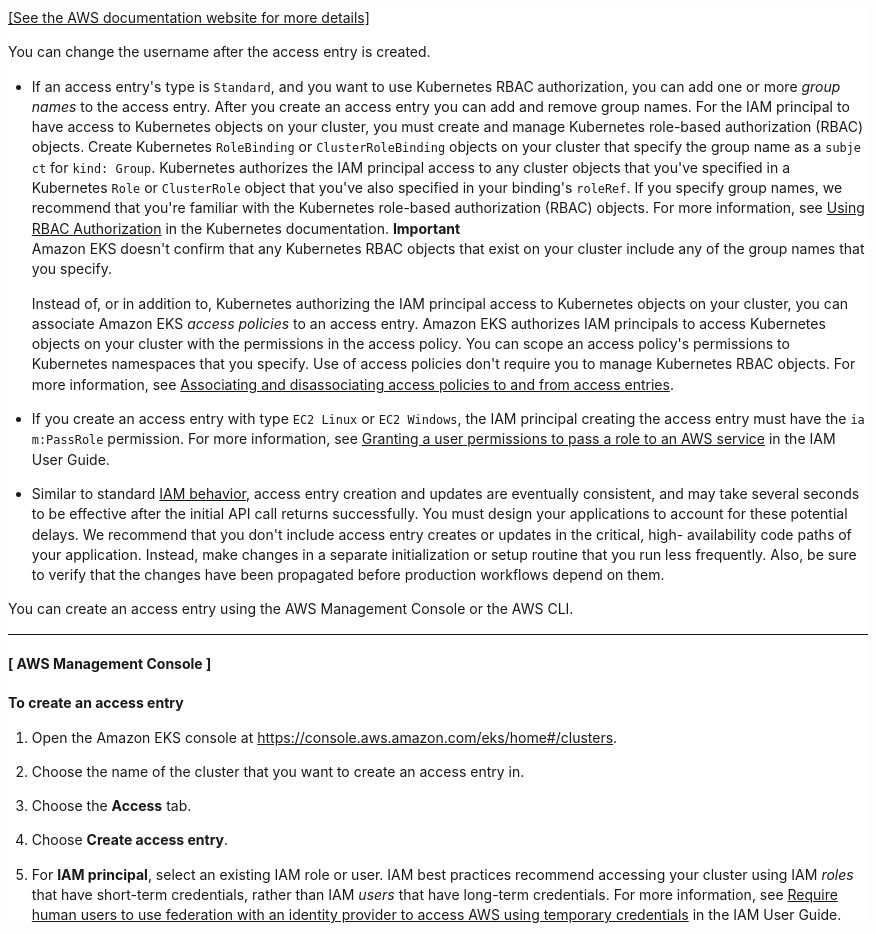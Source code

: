[\[See the AWS documentation website for more details\]](http://docs.aws.amazon.com/eks/latest/userguide/access-entries.html)

  You can change the username after the access entry is created\.
+ If an access entry's type is `Standard`, and you want to use Kubernetes RBAC authorization, you can add one or more *group names* to the access entry\. After you create an access entry you can add and remove group names\. For the IAM principal to have access to Kubernetes objects on your cluster, you must create and manage Kubernetes role\-based authorization \(RBAC\) objects\. Create Kubernetes `RoleBinding` or `ClusterRoleBinding` objects on your cluster that specify the group name as a `subject` for `kind: Group`\. Kubernetes authorizes the IAM principal access to any cluster objects that you've specified in a Kubernetes `Role` or `ClusterRole` object that you've also specified in your binding's `roleRef`\. If you specify group names, we recommend that you're familiar with the Kubernetes role\-based authorization \(RBAC\) objects\. For more information, see [Using RBAC Authorization](https://kubernetes.io/docs/reference/access-authn-authz/rbac/) in the Kubernetes documentation\. 
**Important**  
Amazon EKS doesn't confirm that any Kubernetes RBAC objects that exist on your cluster include any of the group names that you specify\.

  Instead of, or in addition to, Kubernetes authorizing the IAM principal access to Kubernetes objects on your cluster, you can associate Amazon EKS *access policies* to an access entry\. Amazon EKS authorizes IAM principals to access Kubernetes objects on your cluster with the permissions in the access policy\. You can scope an access policy's permissions to Kubernetes namespaces that you specify\. Use of access policies don't require you to manage Kubernetes RBAC objects\. For more information, see [Associating and disassociating access policies to and from access entries](access-policies.md)\.
+ If you create an access entry with type `EC2 Linux` or `EC2 Windows`, the IAM principal creating the access entry must have the `iam:PassRole` permission\. For more information, see [Granting a user permissions to pass a role to an AWS service](https://docs.aws.amazon.com/IAM/latest/UserGuide/id_roles_use_passrole.html) in the IAM User Guide\.
+ Similar to standard [IAM behavior](https://docs.aws.amazon.com/IAM/latest/UserGuide/troubleshoot_general.html#troubleshoot_general_eventual-consistency), access entry creation and updates are eventually consistent, and may take several seconds to be effective after the initial API call returns successfully\. You must design your applications to account for these potential delays\. We recommend that you don't include access entry creates or updates in the critical, high\- availability code paths of your application\. Instead, make changes in a separate initialization or setup routine that you run less frequently\. Also, be sure to verify that the changes have been propagated before production workflows depend on them\. 

You can create an access entry using the AWS Management Console or the AWS CLI\.

------
#### [ AWS Management Console ]

**To create an access entry**

1. Open the Amazon EKS console at [https://console\.aws\.amazon\.com/eks/home\#/clusters](https://console.aws.amazon.com/eks/home#/clusters)\.

1. Choose the name of the cluster that you want to create an access entry in\.

1. Choose the **Access** tab\.

1. Choose **Create access entry**\.

1. For **IAM principal**, select an existing IAM role or user\. IAM best practices recommend accessing your cluster using IAM *roles* that have short\-term credentials, rather than IAM *users* that have long\-term credentials\. For more information, see [Require human users to use federation with an identity provider to access AWS using temporary credentials](https://docs.aws.amazon.com/IAM/latest/UserGuide/best-practices.html#bp-users-federation-idp) in the IAM User Guide\.
